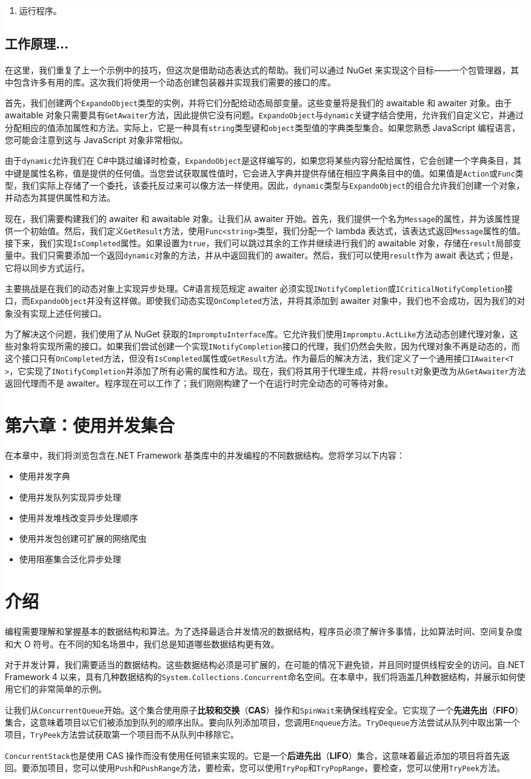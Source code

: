 1.  运行程序。

## 工作原理...

在这里，我们重复了上一个示例中的技巧，但这次是借助动态表达式的帮助。我们可以通过 NuGet 来实现这个目标——一个包管理器，其中包含许多有用的库。这次我们将使用一个动态创建包装器并实现我们需要的接口的库。

首先，我们创建两个`ExpandoObject`类型的实例，并将它们分配给动态局部变量。这些变量将是我们的 awaitable 和 awaiter 对象。由于 awaitable 对象只需要具有`GetAwaiter`方法，因此提供它没有问题。`ExpandoObject`与`dynamic`关键字结合使用，允许我们自定义它，并通过分配相应的值添加属性和方法。实际上，它是一种具有`string`类型键和`object`类型值的字典类型集合。如果您熟悉 JavaScript 编程语言，您可能会注意到这与 JavaScript 对象非常相似。

由于`dynamic`允许我们在 C#中跳过编译时检查，`ExpandoObject`是这样编写的，如果您将某些内容分配给属性，它会创建一个字典条目，其中键是属性名称，值是提供的任何值。当您尝试获取属性值时，它会进入字典并提供存储在相应字典条目中的值。如果值是`Action`或`Func`类型，我们实际上存储了一个委托，该委托反过来可以像方法一样使用。因此，`dynamic`类型与`ExpandoObject`的组合允许我们创建一个对象，并动态为其提供属性和方法。

现在，我们需要构建我们的 awaiter 和 awaitable 对象。让我们从 awaiter 开始。首先，我们提供一个名为`Message`的属性，并为该属性提供一个初始值。然后，我们定义`GetResult`方法，使用`Func<string>`类型，我们分配一个 lambda 表达式，该表达式返回`Message`属性的值。接下来，我们实现`IsCompleted`属性。如果设置为`true`，我们可以跳过其余的工作并继续进行我们的 awaitable 对象，存储在`result`局部变量中。我们只需要添加一个返回`dynamic`对象的方法，并从中返回我们的 awaiter。然后，我们可以使用`result`作为 await 表达式；但是，它将以同步方式运行。

主要挑战是在我们的动态对象上实现异步处理。C#语言规范规定 awaiter 必须实现`INotifyCompletion`或`ICriticalNotifyCompletion`接口，而`ExpandoObject`并没有这样做。即使我们动态实现`OnCompleted`方法，并将其添加到 awaiter 对象中，我们也不会成功，因为我们的对象没有实现上述任何接口。

为了解决这个问题，我们使用了从 NuGet 获取的`ImpromptuInterface`库。它允许我们使用`Impromptu.ActLike`方法动态创建代理对象，这些对象将实现所需的接口。如果我们尝试创建一个实现`INotifyCompletion`接口的代理，我们仍然会失败，因为代理对象不再是动态的，而这个接口只有`OnCompleted`方法，但没有`IsCompleted`属性或`GetResult`方法。作为最后的解决方法，我们定义了一个通用接口`IAwaiter<T>`，它实现了`INotifyCompletion`并添加了所有必需的属性和方法。现在，我们将其用于代理生成，并将`result`对象更改为从`GetAwaiter`方法返回代理而不是 awaiter。程序现在可以工作了；我们刚刚构建了一个在运行时完全动态的可等待对象。


# 第六章：使用并发集合

在本章中，我们将浏览包含在.NET Framework 基类库中的并发编程的不同数据结构。您将学习以下内容：

+   使用并发字典

+   使用并发队列实现异步处理

+   使用并发堆栈改变异步处理顺序

+   使用并发包创建可扩展的网络爬虫

+   使用阻塞集合泛化异步处理

# 介绍

编程需要理解和掌握基本的数据结构和算法。为了选择最适合并发情况的数据结构，程序员必须了解许多事情，比如算法时间、空间复杂度和大 O 符号。在不同的知名场景中，我们总是知道哪些数据结构更有效。

对于并发计算，我们需要适当的数据结构。这些数据结构必须是可扩展的，在可能的情况下避免锁，并且同时提供线程安全的访问。自.NET Framework 4 以来，具有几种数据结构的`System.Collections.Concurrent`命名空间。在本章中，我们将涵盖几种数据结构，并展示如何使用它们的非常简单的示例。

让我们从`ConcurrentQueue`开始。这个集合使用原子**比较和交换**（**CAS**）操作和`SpinWait`来确保线程安全。它实现了一个**先进先出**（**FIFO**）集合，这意味着项目以它们被添加到队列的顺序出队。要向队列添加项目，您调用`Enqueue`方法。`TryDequeue`方法尝试从队列中取出第一个项目，`TryPeek`方法尝试获取第一个项目而不从队列中移除它。

`ConcurrentStack`也是使用 CAS 操作而没有使用任何锁来实现的。它是一个**后进先出**（**LIFO**）集合，这意味着最近添加的项目将首先返回。要添加项目，您可以使用`Push`和`PushRange`方法，要检索，您可以使用`TryPop`和`TryPopRange`，要检查，您可以使用`TryPeek`方法。

